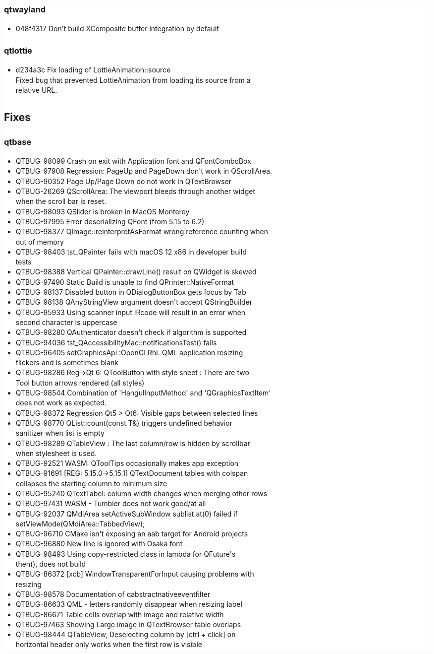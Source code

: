 ### qtwayland  
* 048f4317 Don't build XComposite buffer integration by default  
  
  
### qtlottie  
* d234a3c Fix loading of LottieAnimation::source  
Fixed bug that prevented LottieAnimation from loading its source from a  
relative URL.  
  
  
Fixes  
-----  
  
### qtbase  
* QTBUG-98099 Crash on exit with Application font and QFontComboBox  
* QTBUG-97908 Regression: PageUp and PageDown don't work in QScrollArea.  
* QTBUG-90352 Page Up/Page Down do not work in QTextBrowser  
* QTBUG-26269 QScrollArea: The viewport bleeds through another widget  
when the scroll bar is reset.  
* QTBUG-98093 QSlider is broken in MacOS Monterey  
* QTBUG-97995 Error deserializing QFont (from 5.15 to 6.2)  
* QTBUG-98377 QImage::reinterpretAsFormat wrong reference counting when  
out of memory  
* QTBUG-98403 tst_QPainter fails with macOS 12 x86 in developer build  
tests  
* QTBUG-98388 Vertical QPainter::drawLine() result on QWidget is skewed  
* QTBUG-97490 Static Build is unable to find QPrinter::NativeFormat  
* QTBUG-98137 Disabled button in QDialogButtonBox gets focus by Tab  
* QTBUG-98138 QAnyStringView argument doesn't accept QStringBuilder  
* QTBUG-95933 Using scanner input IRcode will result in an error when  
second character is uppercase  
* QTBUG-98280 QAuthenticator doesn't check if algorithm is supported  
* QTBUG-94036 tst_QAccessibilityMac::notificationsTest() fails  
* QTBUG-96405 setGraphicsApi :OpenGLRhi.  QML application resizing  
flickers and is sometimes blank  
* QTBUG-98286 Reg->Qt 6: QToolButton with style sheet : There are two  
Tool button arrows rendered  (all styles)  
* QTBUG-98544 Combination of 'HangulInputMethod' and 'QGraphicsTextItem'  
does not work as expected.  
* QTBUG-98372 Regression Qt5 > Qt6: Visible gaps between selected lines  
* QTBUG-98770 QList<T>::count(const T&) triggers undefined behavior  
sanitizer when list is empty  
* QTBUG-98289 QTableView : The last column/row is hidden by scrollbar  
when stylesheet is used.  
* QTBUG-92521 WASM: QToolTips occasionally makes app exception  
* QTBUG-91691 [REG: 5.15.0->5.15.1] QTextDocument tables with colspan  
collapses the starting column to minimum size  
* QTBUG-95240 QTextTabel: column width changes when merging other rows  
* QTBUG-97431 WASM - Tumbler does not work good/at all  
* QTBUG-92037 QMdiArea  setActiveSubWindow sublist.at(0) failed if  
setViewMode(QMdiArea::TabbedView);  
* QTBUG-96710 CMake isn't exposing an aab target for Android projects  
* QTBUG-96880 New line is ignored with Osaka font  
* QTBUG-98493 Using copy-restricted class in lambda for QFuture's  
then(), does not build  
* QTBUG-86372 [xcb] WindowTransparentForInput causing problems with  
resizing  
* QTBUG-98578 Documentation of qabstractnativeeventfilter  
* QTBUG-86633 QML - letters randomly disappear when resizing label  
* QTBUG-86671 Table cells overlap with image and relative width  
* QTBUG-97463 Showing Large image in QTextBrowser table overlaps  
* QTBUG-98444 QTableView, Deselecting column by [ctrl + click] on  
horizontal header only works when the first row is visible  